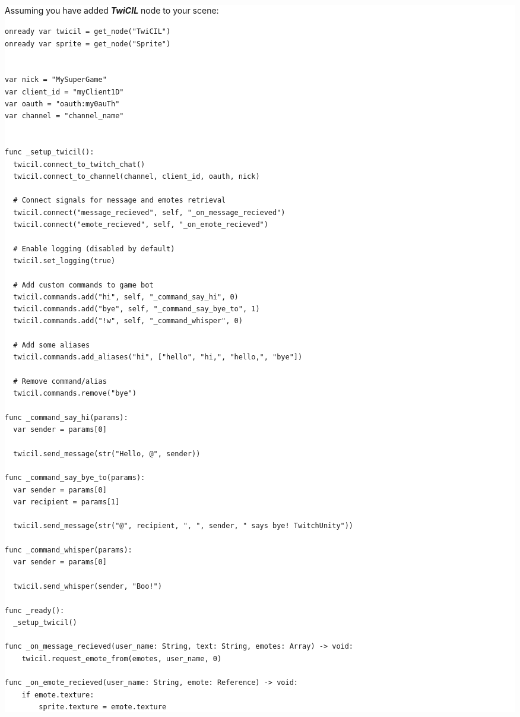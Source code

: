 Assuming you have added ***TwiCIL*** node to your scene:
```
onready var twicil = get_node("TwiCIL")
onready var sprite = get_node("Sprite")


var nick = "MySuperGame"
var client_id = "myClient1D"
var oauth = "oauth:my0auTh"
var channel = "channel_name"


func _setup_twicil():
  twicil.connect_to_twitch_chat()
  twicil.connect_to_channel(channel, client_id, oauth, nick)
  
  # Connect signals for message and emotes retrieval
  twicil.connect("message_recieved", self, "_on_message_recieved")
  twicil.connect("emote_recieved", self, "_on_emote_recieved")

  # Enable logging (disabled by default)
  twicil.set_logging(true)
  
  # Add custom commands to game bot
  twicil.commands.add("hi", self, "_command_say_hi", 0)
  twicil.commands.add("bye", self, "_command_say_bye_to", 1)
  twicil.commands.add("!w", self, "_command_whisper", 0)

  # Add some aliases
  twicil.commands.add_aliases("hi", ["hello", "hi,", "hello,", "bye"])
  
  # Remove command/alias
  twicil.commands.remove("bye")

func _command_say_hi(params):
  var sender = params[0]
  
  twicil.send_message(str("Hello, @", sender))

func _command_say_bye_to(params):
  var sender = params[0]
  var recipient = params[1]
  
  twicil.send_message(str("@", recipient, ", ", sender, " says bye! TwitchUnity"))

func _command_whisper(params):
  var sender = params[0]
  
  twicil.send_whisper(sender, "Boo!")

func _ready():
  _setup_twicil()

func _on_message_recieved(user_name: String, text: String, emotes: Array) -> void:
    twicil.request_emote_from(emotes, user_name, 0)

func _on_emote_recieved(user_name: String, emote: Reference) -> void:
    if emote.texture:
        sprite.texture = emote.texture

```

